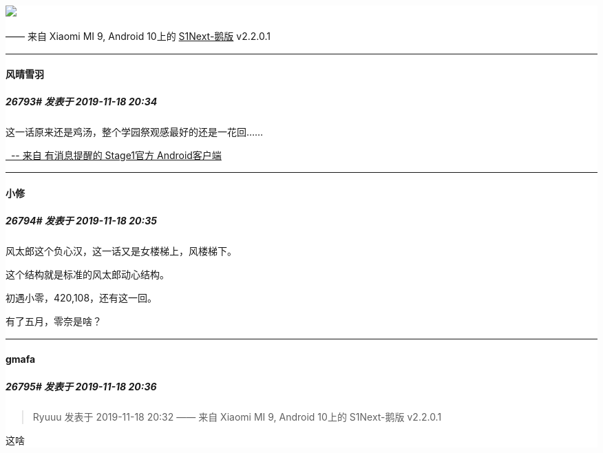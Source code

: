 

<img src="https://i.loli.net/2019/11/18/mKh1AdJ8YWFq6gR.png" referrerpolicy="no-referrer">

—— 来自 Xiaomi MI 9, Android 10上的 [S1Next-鹅版](https://github.com/ykrank/S1-Next/releases) v2.2.0.1







-----

####  风晴雪羽  
##### 26793#       发表于 2019-11-18 20:34




这一话原来还是鸡汤，整个学园祭观感最好的还是一花回……

[  -- 来自 有消息提醒的 Stage1官方 Android客户端](https://www.coolapk.com/apk/140634)







-----

####  小修  
##### 26794#       发表于 2019-11-18 20:35




风太郎这个负心汉，这一话又是女楼梯上，风楼梯下。

这个结构就是标准的风太郎动心结构。


初遇小零，420,108，还有这一回。

有了五月，零奈是啥？







-----

####  gmafa  
##### 26795#       发表于 2019-11-18 20:36



<blockquote>Ryuuu 发表于 2019-11-18 20:32
—— 来自 Xiaomi MI 9, Android 10上的 S1Next-鹅版 v2.2.0.1</blockquote>
这啥







